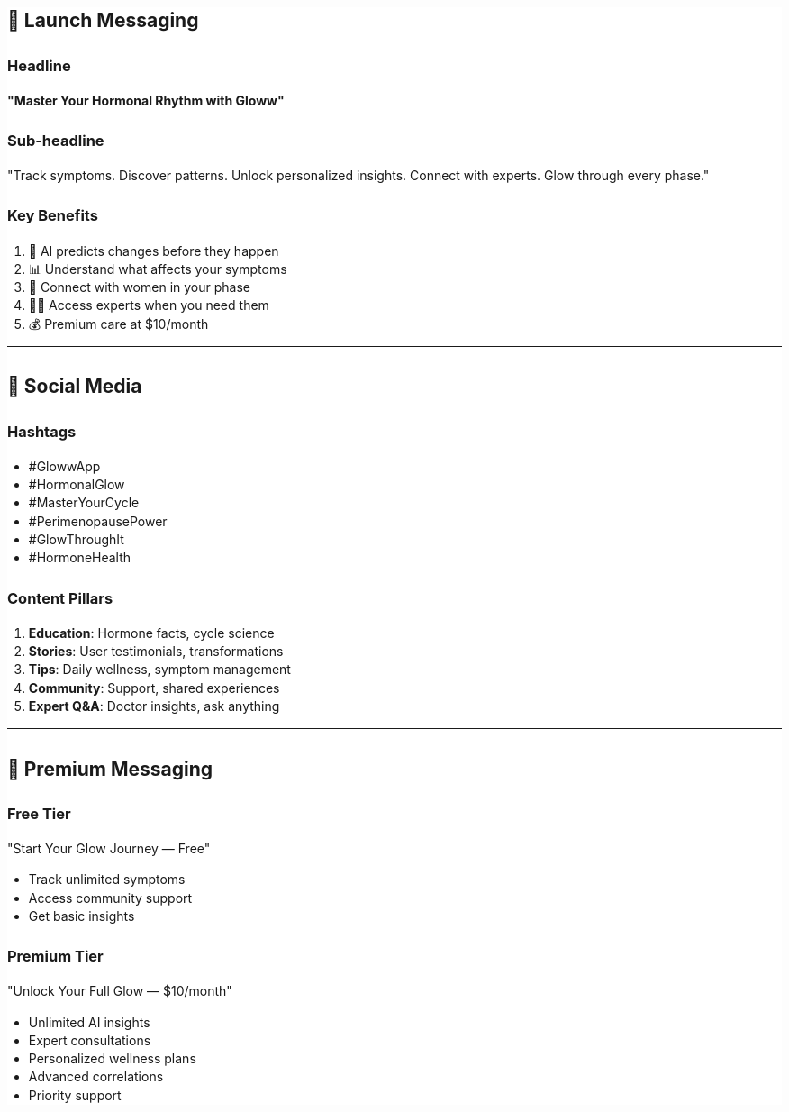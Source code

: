 
## 🚀 Launch Messaging

### Headline
**"Master Your Hormonal Rhythm with Gloww"**

### Sub-headline
"Track symptoms. Discover patterns. Unlock personalized insights. Connect with experts. Glow through every phase."

### Key Benefits
1. 🧠 AI predicts changes before they happen
2. 📊 Understand what affects your symptoms
3. 👥 Connect with women in your phase
4. 👩‍⚕️ Access experts when you need them
5. 💰 Premium care at $10/month

---

## 📱 Social Media

### Hashtags
- #GlowwApp
- #HormonalGlow
- #MasterYourCycle
- #PerimenopausePower
- #GlowThroughIt
- #HormoneHealth

### Content Pillars
1. **Education**: Hormone facts, cycle science
2. **Stories**: User testimonials, transformations
3. **Tips**: Daily wellness, symptom management
4. **Community**: Support, shared experiences
5. **Expert Q&A**: Doctor insights, ask anything

---

## 🎁 Premium Messaging

### Free Tier
"Start Your Glow Journey — Free"
- Track unlimited symptoms
- Access community support
- Get basic insights

### Premium Tier
"Unlock Your Full Glow — $10/month"
- Unlimited AI insights
- Expert consultations
- Personalized wellness plans
- Advanced correlations
- Priority support
